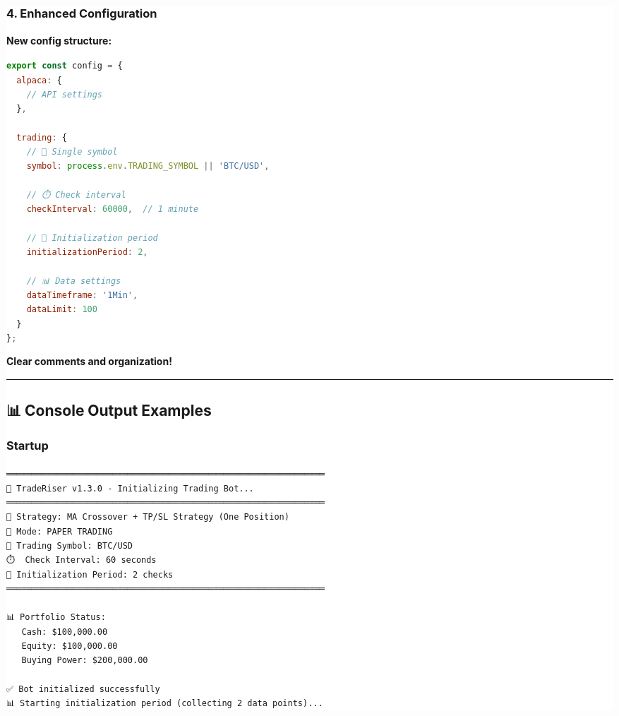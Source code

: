 
### 4. Enhanced Configuration

**New config structure:**

```javascript
export const config = {
  alpaca: {
    // API settings
  },
  
  trading: {
    // 🎯 Single symbol
    symbol: process.env.TRADING_SYMBOL || 'BTC/USD',
    
    // ⏱️ Check interval
    checkInterval: 60000,  // 1 minute
    
    // 🔄 Initialization period
    initializationPeriod: 2,
    
    // 📊 Data settings
    dataTimeframe: '1Min',
    dataLimit: 100
  }
};
```

**Clear comments and organization!**

---

## 📊 Console Output Examples

### Startup

```
═══════════════════════════════════════════════════════════════
🤖 TradeRiser v1.3.0 - Initializing Trading Bot...
═══════════════════════════════════════════════════════════════
📝 Strategy: MA Crossover + TP/SL Strategy (One Position)
🔧 Mode: PAPER TRADING
🎯 Trading Symbol: BTC/USD
⏱️  Check Interval: 60 seconds
🔄 Initialization Period: 2 checks
═══════════════════════════════════════════════════════════════

📊 Portfolio Status:
   Cash: $100,000.00
   Equity: $100,000.00
   Buying Power: $200,000.00

✅ Bot initialized successfully
📊 Starting initialization period (collecting 2 data points)...
```
